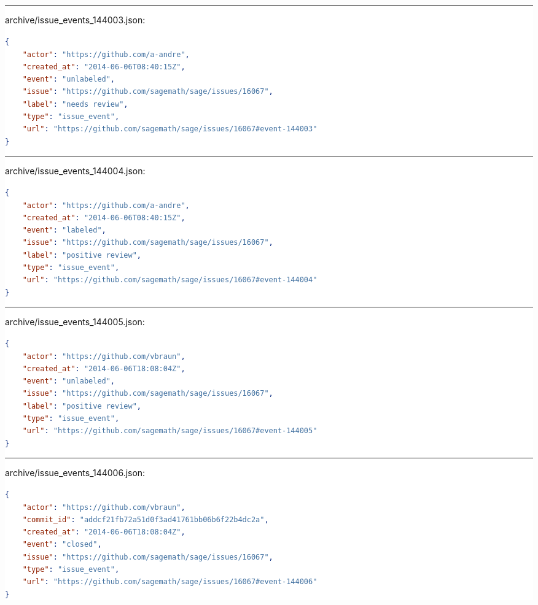 

---

archive/issue_events_144003.json:
```json
{
    "actor": "https://github.com/a-andre",
    "created_at": "2014-06-06T08:40:15Z",
    "event": "unlabeled",
    "issue": "https://github.com/sagemath/sage/issues/16067",
    "label": "needs review",
    "type": "issue_event",
    "url": "https://github.com/sagemath/sage/issues/16067#event-144003"
}
```



---

archive/issue_events_144004.json:
```json
{
    "actor": "https://github.com/a-andre",
    "created_at": "2014-06-06T08:40:15Z",
    "event": "labeled",
    "issue": "https://github.com/sagemath/sage/issues/16067",
    "label": "positive review",
    "type": "issue_event",
    "url": "https://github.com/sagemath/sage/issues/16067#event-144004"
}
```



---

archive/issue_events_144005.json:
```json
{
    "actor": "https://github.com/vbraun",
    "created_at": "2014-06-06T18:08:04Z",
    "event": "unlabeled",
    "issue": "https://github.com/sagemath/sage/issues/16067",
    "label": "positive review",
    "type": "issue_event",
    "url": "https://github.com/sagemath/sage/issues/16067#event-144005"
}
```



---

archive/issue_events_144006.json:
```json
{
    "actor": "https://github.com/vbraun",
    "commit_id": "addcf21fb72a51d0f3ad41761bb06b6f22b4dc2a",
    "created_at": "2014-06-06T18:08:04Z",
    "event": "closed",
    "issue": "https://github.com/sagemath/sage/issues/16067",
    "type": "issue_event",
    "url": "https://github.com/sagemath/sage/issues/16067#event-144006"
}
```
